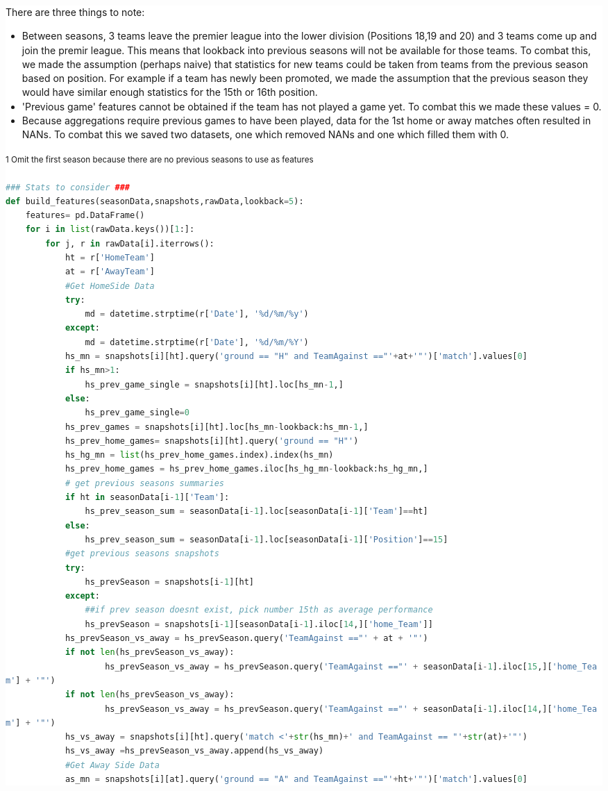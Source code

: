 There are three things to note:

* Between seasons, 3 teams leave the premier league into the lower division (Positions 18,19 and 20) and 3 teams come up and join the premir league. This means that lookback into previous seasons will not be available for those teams. To combat this, we made the assumption (perhaps naive) that statistics for new teams could be taken from teams from the previous season based on position. For example if a team has newly been promoted, we made the assumption that the previous season they would have similar enough statistics for the 15th or 16th position.
* 'Previous game' features cannot be obtained if the team has not played a game yet. To combat this we made these values = 0.
* Because aggregations require previous games to have been played, data for the 1st home or away matches often resulted in NANs. To combat this we saved two datasets, one which removed NANs and one which filled them with 0.

<sup>1 Omit the first season because there are no previous seasons to use as features<sup>




```python
### Stats to consider ###
def build_features(seasonData,snapshots,rawData,lookback=5):
    features= pd.DataFrame()
    for i in list(rawData.keys())[1:]:
        for j, r in rawData[i].iterrows():
            ht = r['HomeTeam']
            at = r['AwayTeam']
            #Get HomeSide Data
            try:
                md = datetime.strptime(r['Date'], '%d/%m/%y')
            except:
                md = datetime.strptime(r['Date'], '%d/%m/%Y')
            hs_mn = snapshots[i][ht].query('ground == "H" and TeamAgainst =="'+at+'"')['match'].values[0]
            if hs_mn>1:
                hs_prev_game_single = snapshots[i][ht].loc[hs_mn-1,]
            else:
                hs_prev_game_single=0
            hs_prev_games = snapshots[i][ht].loc[hs_mn-lookback:hs_mn-1,]
            hs_prev_home_games= snapshots[i][ht].query('ground == "H"')
            hs_hg_mn = list(hs_prev_home_games.index).index(hs_mn)
            hs_prev_home_games = hs_prev_home_games.iloc[hs_hg_mn-lookback:hs_hg_mn,]
            # get previous seasons summaries
            if ht in seasonData[i-1]['Team']:
                hs_prev_season_sum = seasonData[i-1].loc[seasonData[i-1]['Team']==ht]
            else:
                hs_prev_season_sum = seasonData[i-1].loc[seasonData[i-1]['Position']==15]
            #get previous seasons snapshots
            try:
                hs_prevSeason = snapshots[i-1][ht]
            except:
                ##if prev season doesnt exist, pick number 15th as average performance
                hs_prevSeason = snapshots[i-1][seasonData[i-1].iloc[14,]['home_Team']]
            hs_prevSeason_vs_away = hs_prevSeason.query('TeamAgainst =="' + at + '"')
            if not len(hs_prevSeason_vs_away):
                    hs_prevSeason_vs_away = hs_prevSeason.query('TeamAgainst =="' + seasonData[i-1].iloc[15,]['home_Team'] + '"')
            if not len(hs_prevSeason_vs_away):
                    hs_prevSeason_vs_away = hs_prevSeason.query('TeamAgainst =="' + seasonData[i-1].iloc[14,]['home_Team'] + '"')
            hs_vs_away = snapshots[i][ht].query('match <'+str(hs_mn)+' and TeamAgainst == "'+str(at)+'"')
            hs_vs_away =hs_prevSeason_vs_away.append(hs_vs_away)
            #Get Away Side Data
            as_mn = snapshots[i][at].query('ground == "A" and TeamAgainst =="'+ht+'"')['match'].values[0]
```